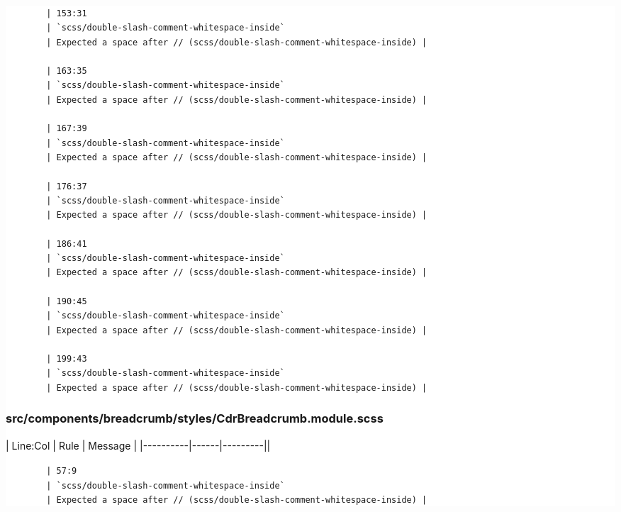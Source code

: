             | 153:31 
            | `scss/double-slash-comment-whitespace-inside` 
            | Expected a space after // (scss/double-slash-comment-whitespace-inside) |

            | 163:35 
            | `scss/double-slash-comment-whitespace-inside` 
            | Expected a space after // (scss/double-slash-comment-whitespace-inside) |

            | 167:39 
            | `scss/double-slash-comment-whitespace-inside` 
            | Expected a space after // (scss/double-slash-comment-whitespace-inside) |

            | 176:37 
            | `scss/double-slash-comment-whitespace-inside` 
            | Expected a space after // (scss/double-slash-comment-whitespace-inside) |

            | 186:41 
            | `scss/double-slash-comment-whitespace-inside` 
            | Expected a space after // (scss/double-slash-comment-whitespace-inside) |

            | 190:45 
            | `scss/double-slash-comment-whitespace-inside` 
            | Expected a space after // (scss/double-slash-comment-whitespace-inside) |

            | 199:43 
            | `scss/double-slash-comment-whitespace-inside` 
            | Expected a space after // (scss/double-slash-comment-whitespace-inside) |

### src/components/breadcrumb/styles/CdrBreadcrumb.module.scss

| Line:Col | Rule | Message |
|----------|------|---------||

            | 57:9 
            | `scss/double-slash-comment-whitespace-inside` 
            | Expected a space after // (scss/double-slash-comment-whitespace-inside) |
